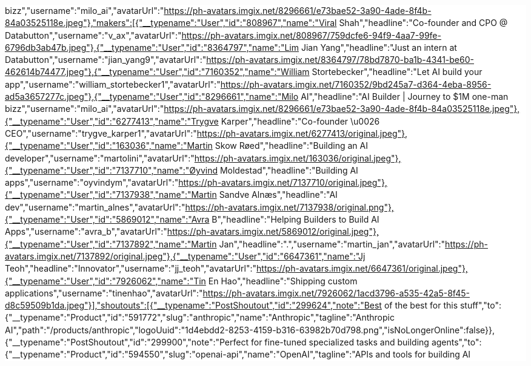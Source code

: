 bizz","username":"milo_ai","avatarUrl":"https://ph-avatars.imgix.net/8296661/e73bae52-3a90-4ade-8f4b-84a03525118e.jpeg"},"makers":[{"__typename":"User","id":"808967","name":"Viral Shah","headline":"Co-founder and CPO @ Databutton","username":"v_ax","avatarUrl":"https://ph-avatars.imgix.net/808967/759dcfe6-94f9-4aa7-99fe-6796db3ab47b.jpeg"},{"__typename":"User","id":"8364797","name":"Lim Jian Yang","headline":"Just an intern at Databutton","username":"jian_yang9","avatarUrl":"https://ph-avatars.imgix.net/8364797/78bd7870-ba1b-4341-be60-462614b74477.jpeg"},{"__typename":"User","id":"7160352","name":"William Stortebecker","headline":"Let AI build your app","username":"william_stortebecker1","avatarUrl":"https://ph-avatars.imgix.net/7160352/9bd245a7-d364-4eba-8956-ad5a3657277c.jpeg"},{"__typename":"User","id":"8296661","name":"Milo AI","headline":"AI Builder | Journey to $1M one-man bizz","username":"milo_ai","avatarUrl":"https://ph-avatars.imgix.net/8296661/e73bae52-3a90-4ade-8f4b-84a03525118e.jpeg"},{"__typename":"User","id":"6277413","name":"Trygve Karper","headline":"Co-founder \u0026 CEO","username":"trygve_karper1","avatarUrl":"https://ph-avatars.imgix.net/6277413/original.jpeg"},{"__typename":"User","id":"163036","name":"Martin Skow Røed","headline":"Building an AI developer","username":"martolini","avatarUrl":"https://ph-avatars.imgix.net/163036/original.jpeg"},{"__typename":"User","id":"7137710","name":"Øyvind Moldestad","headline":"Building AI apps","username":"oyvindym","avatarUrl":"https://ph-avatars.imgix.net/7137710/original.jpeg"},{"__typename":"User","id":"7137938","name":"Martin Sandve Alnæs","headline":"AI dev","username":"martin_alnes","avatarUrl":"https://ph-avatars.imgix.net/7137938/original.png"},{"__typename":"User","id":"5869012","name":"Avra B","headline":"Helping Builders to Build AI Apps","username":"avra_b","avatarUrl":"https://ph-avatars.imgix.net/5869012/original.jpeg"},{"__typename":"User","id":"7137892","name":"Martin Jan","headline":".","username":"martin_jan","avatarUrl":"https://ph-avatars.imgix.net/7137892/original.jpeg"},{"__typename":"User","id":"6647361","name":"Jj Teoh","headline":"Innovator","username":"jj_teoh","avatarUrl":"https://ph-avatars.imgix.net/6647361/original.jpeg"},{"__typename":"User","id":"7926062","name":"Tin En Hao","headline":"Shipping custom applications","username":"tinenhao","avatarUrl":"https://ph-avatars.imgix.net/7926062/1acd3796-a535-42a5-8f45-d8c59509b1da.jpeg"}],"shoutouts":[{"__typename":"PostShoutout","id":"299624","note":"Best of the best for this stuff","to":{"__typename":"Product","id":"591772","slug":"anthropic","name":"Anthropic","tagline":"Anthropic AI","path":"/products/anthropic","logoUuid":"1d4ebdd2-8253-4159-b316-63982b70d798.png","isNoLongerOnline":false}},{"__typename":"PostShoutout","id":"299900","note":"Perfect for fine-tuned specialized tasks and building agents","to":{"__typename":"Product","id":"594550","slug":"openai-api","name":"OpenAI","tagline":"APIs and tools for building AI